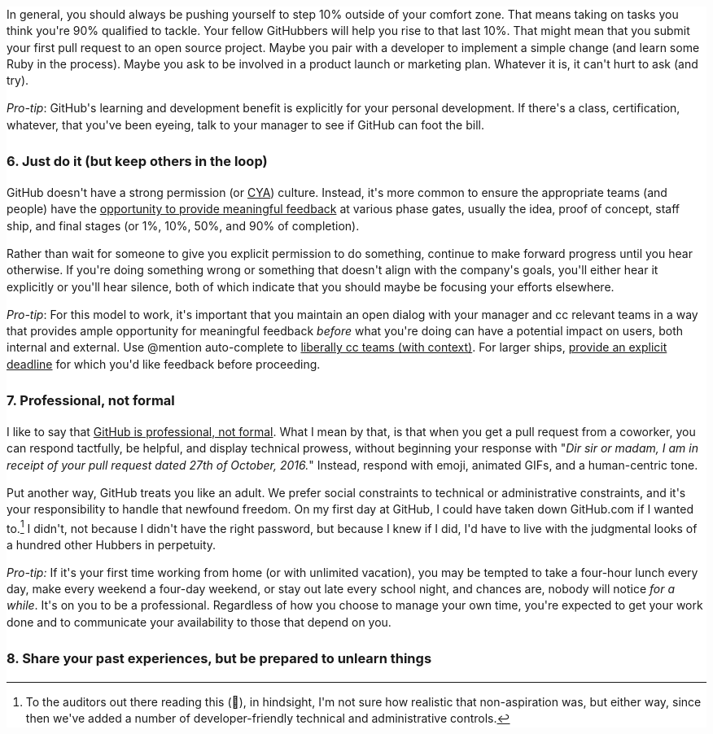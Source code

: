 In general, you should always be pushing yourself to step 10% outside of your comfort zone. That means taking on tasks you think you're 90% qualified to tackle. Your fellow GitHubbers will help you rise to that last 10%. That might mean that you submit your first pull request to an open source project. Maybe you pair with a developer to implement a simple change (and learn some Ruby in the process). Maybe you ask to be involved in a product launch or marketing plan. Whatever it is, it can't hurt to ask (and try).

*Pro-tip*: GitHub's learning and development benefit is explicitly for your personal development. If there's a class, certification, whatever, that you've been eyeing, talk to your manager to see if GitHub can foot the bill.

### 6. Just do it (but keep others in the loop)

GitHub doesn't have a strong permission (or [CYA](https://en.wikipedia.org/wiki/Cover_your_ass)) culture. Instead, it's more common to ensure the appropriate teams (and people) have the [opportunity to provide meaningful feedback](http://ben.balter.com/2014/11/06/rules-of-communicating-at-github/#surface-work-early-for-feedback) at various phase gates, usually the idea, proof of concept, staff ship, and final stages (or 1%, 10%, 50%, and 90% of completion).

Rather than wait for someone to give you explicit permission to do something, continue to make forward progress until you hear otherwise. If you're doing something wrong or something that doesn't align with the company's goals, you'll either hear it explicitly or you'll hear silence, both of which indicate that you should maybe be focusing your efforts elsewhere.

*Pro-tip*: For this model to work, it's important that you maintain an open dialog with your manager and cc relevant teams in a way that provides ample opportunity for meaningful feedback *before* what you're doing can have a potential impact on users, both internal and external. Use @mention auto-complete to [liberally cc teams (with context)](http://ben.balter.com/2014/11/06/rules-of-communicating-at-github/#be-mindful-of-noise). For larger ships, [provide an explicit deadline](http://ben.balter.com/2016/05/11/moderating-a-controversial-pull-request/#set-a-timeline) for which you'd like feedback before proceeding.

### 7. Professional, not formal

I like to say that [GitHub is professional, not formal](http://ben.balter.com/2016/09/13/seven-habits-of-highly-effective-githubbers/#professional-but-not-formal). What I mean by that, is that when you get a pull request from a coworker, you can respond tactfully, be helpful, and display technical prowess, without beginning your response with "*Dir sir or madam, I am in receipt of your pull request dated 27th of October, 2016.*" Instead, respond with emoji, animated GIFs, and a human-centric tone.

Put another way, GitHub treats you like an adult. We prefer social constraints to technical or administrative constraints, and it's your responsibility to handle that newfound freedom. On my first day at GitHub, I could have taken down GitHub.com if I wanted to.[^3] I didn't, not because I didn't have the right password, but because I knew if I did, I'd have to live with the judgmental looks of a hundred other Hubbers in perpetuity.

*Pro-tip:* If it's your first time working from home (or with unlimited vacation), you may be tempted to take a four-hour lunch every day, make every weekend a four-day weekend, or stay out late every school night, and chances are, nobody will notice *for a while*. It's on you to be a professional. Regardless of how you choose to manage your own time, you're expected to get your work done and to communicate your availability to those that depend on you.

### 8. Share your past experiences, but be prepared to unlearn things


[^1]: The original post referenced a previous iteration of how we stored and shared knowledge internally, so I opted to remove the system name entirely to keep it future proof (that's not what we really call it). If you're a GitHubber, ask your manager or a teammate. It's the thing with internal policies, docs, guides, updates, etc.
[^2]: As we've grown, this timeline has likely accelerated. Don't be worried if you hit this point sooner.
[^3]: To the auditors out there reading this (👋), in hindsight, I'm not sure how realistic that non-aspiration was, but either way, since then we've added a number of developer-friendly technical and administrative controls. 
